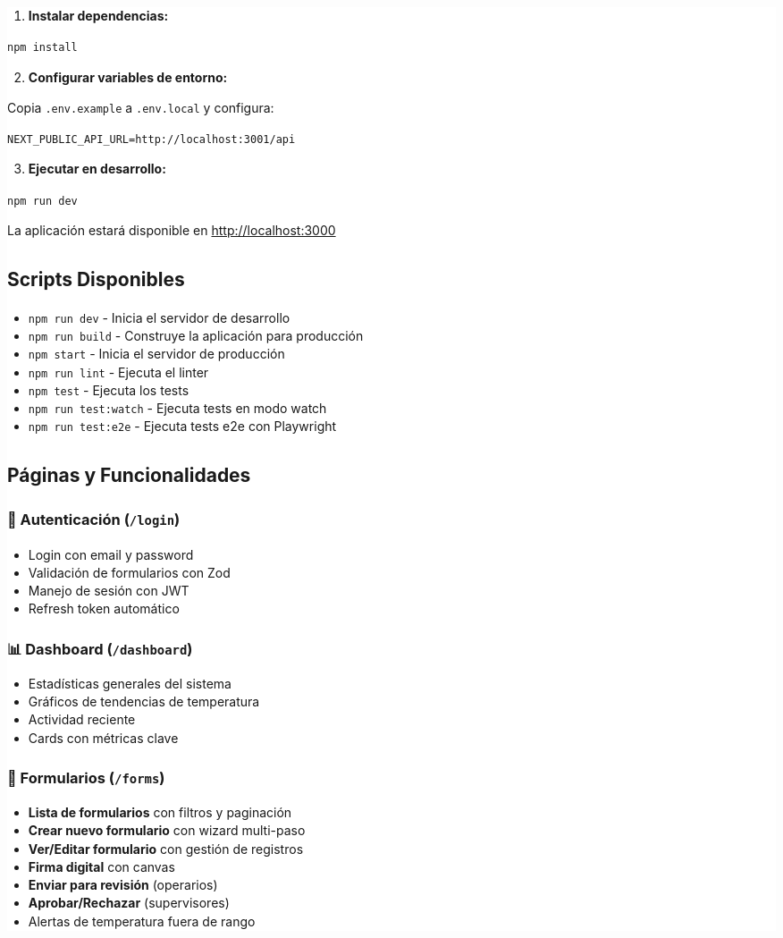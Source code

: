 1. **Instalar dependencias:**

```bash
npm install
```

2. **Configurar variables de entorno:**

Copia `.env.example` a `.env.local` y configura:

```env
NEXT_PUBLIC_API_URL=http://localhost:3001/api
```

3. **Ejecutar en desarrollo:**

```bash
npm run dev
```

La aplicación estará disponible en [http://localhost:3000](http://localhost:3000)

## Scripts Disponibles

- `npm run dev` - Inicia el servidor de desarrollo
- `npm run build` - Construye la aplicación para producción
- `npm start` - Inicia el servidor de producción
- `npm run lint` - Ejecuta el linter
- `npm test` - Ejecuta los tests
- `npm run test:watch` - Ejecuta tests en modo watch
- `npm run test:e2e` - Ejecuta tests e2e con Playwright

## Páginas y Funcionalidades

### 🔐 Autenticación (`/login`)

- Login con email y password
- Validación de formularios con Zod
- Manejo de sesión con JWT
- Refresh token automático

### 📊 Dashboard (`/dashboard`)

- Estadísticas generales del sistema
- Gráficos de tendencias de temperatura
- Actividad reciente
- Cards con métricas clave

### 📝 Formularios (`/forms`)

- **Lista de formularios** con filtros y paginación
- **Crear nuevo formulario** con wizard multi-paso
- **Ver/Editar formulario** con gestión de registros
- **Firma digital** con canvas
- **Enviar para revisión** (operarios)
- **Aprobar/Rechazar** (supervisores)
- Alertas de temperatura fuera de rango
